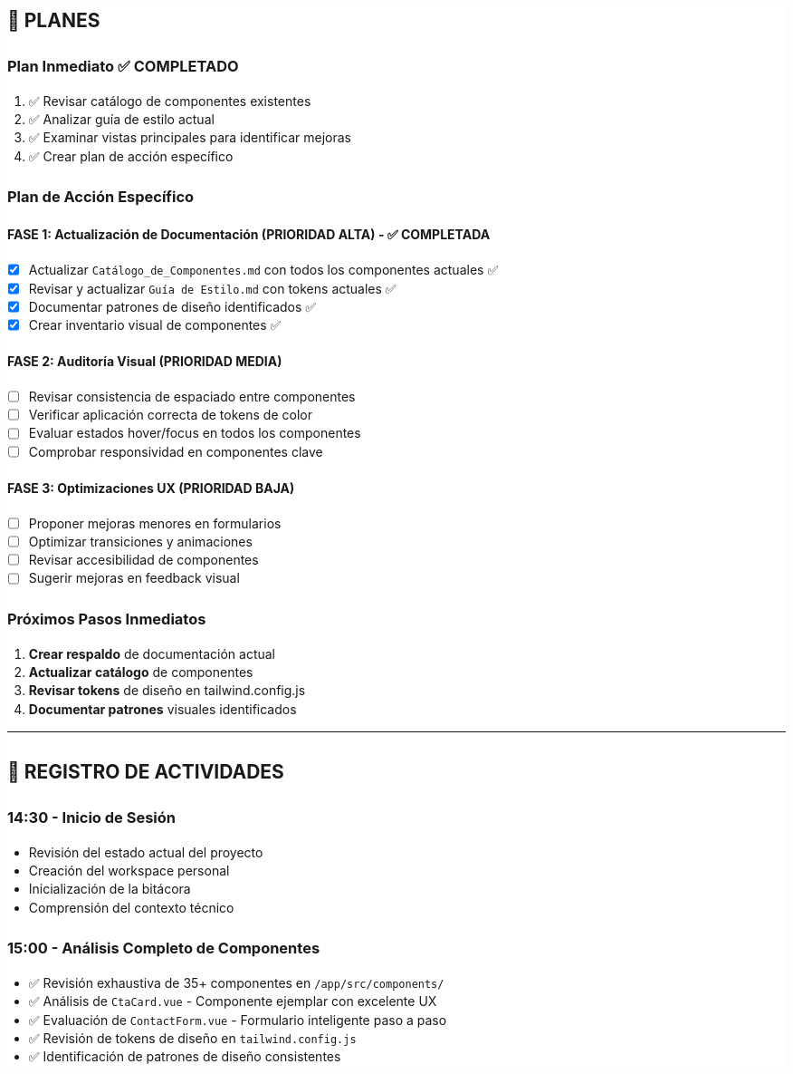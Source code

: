 
## 📅 PLANES

### Plan Inmediato ✅ COMPLETADO
1. ✅ Revisar catálogo de componentes existentes
2. ✅ Analizar guía de estilo actual
3. ✅ Examinar vistas principales para identificar mejoras
4. ✅ Crear plan de acción específico

### Plan de Acción Específico

#### FASE 1: Actualización de Documentación (PRIORIDAD ALTA) - ✅ COMPLETADA
- [x] Actualizar `Catálogo_de_Componentes.md` con todos los componentes actuales ✅
- [x] Revisar y actualizar `Guía de Estilo.md` con tokens actuales ✅
- [x] Documentar patrones de diseño identificados ✅
- [x] Crear inventario visual de componentes ✅

#### FASE 2: Auditoría Visual (PRIORIDAD MEDIA)
- [ ] Revisar consistencia de espaciado entre componentes
- [ ] Verificar aplicación correcta de tokens de color
- [ ] Evaluar estados hover/focus en todos los componentes
- [ ] Comprobar responsividad en componentes clave

#### FASE 3: Optimizaciones UX (PRIORIDAD BAJA)
- [ ] Proponer mejoras menores en formularios
- [ ] Optimizar transiciones y animaciones
- [ ] Revisar accesibilidad de componentes
- [ ] Sugerir mejoras en feedback visual

### Próximos Pasos Inmediatos
1. **Crear respaldo** de documentación actual
2. **Actualizar catálogo** de componentes
3. **Revisar tokens** de diseño en tailwind.config.js
4. **Documentar patrones** visuales identificados

---

## 📝 REGISTRO DE ACTIVIDADES

### 14:30 - Inicio de Sesión
- Revisión del estado actual del proyecto
- Creación del workspace personal
- Inicialización de la bitácora
- Comprensión del contexto técnico

### 15:00 - Análisis Completo de Componentes
- ✅ Revisión exhaustiva de 35+ componentes en `/app/src/components/`
- ✅ Análisis de `CtaCard.vue` - Componente ejemplar con excelente UX
- ✅ Evaluación de `ContactForm.vue` - Formulario inteligente paso a paso
- ✅ Revisión de tokens de diseño en `tailwind.config.js`
- ✅ Identificación de patrones de diseño consistentes
